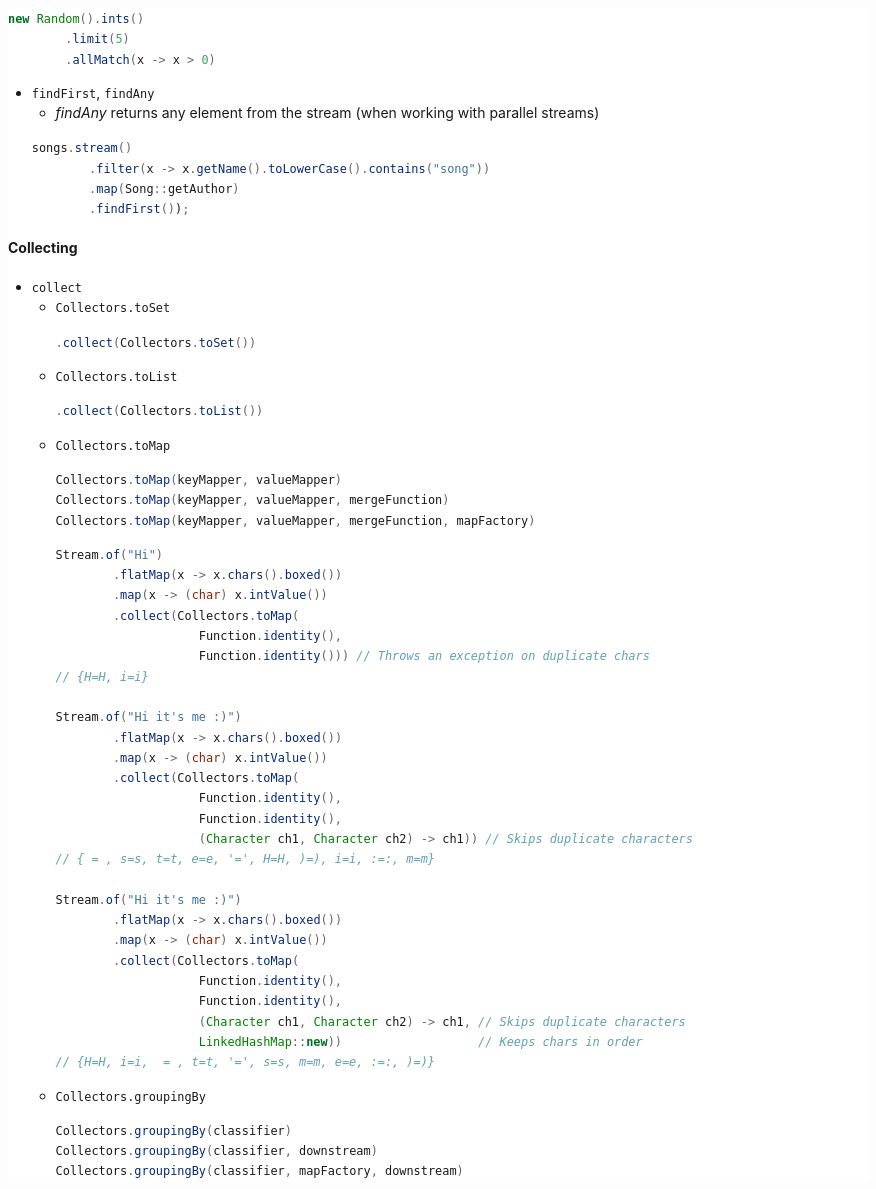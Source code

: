  ```java
  new Random().ints()
          .limit(5)
          .allMatch(x -> x > 0)
  ```
* `findFirst`, `findAny`
  * *findAny* returns any element from the stream (when working with parallel streams) 
  ```java
  songs.stream()
          .filter(x -> x.getName().toLowerCase().contains("song"))
          .map(Song::getAuthor)
          .findFirst());
  ```

#### Collecting
* `collect`
  * `Collectors.toSet`
    ```java
    .collect(Collectors.toSet())
    ```
  * `Collectors.toList`
    ```java
    .collect(Collectors.toList())
    ```
  * `Collectors.toMap`
    ```java
    Collectors.toMap(keyMapper, valueMapper)
    Collectors.toMap(keyMapper, valueMapper, mergeFunction)
    Collectors.toMap(keyMapper, valueMapper, mergeFunction, mapFactory)
    ```
    ```java
    Stream.of("Hi")
            .flatMap(x -> x.chars().boxed())
            .map(x -> (char) x.intValue())
            .collect(Collectors.toMap(
                        Function.identity(),
                        Function.identity())) // Throws an exception on duplicate chars
    // {H=H, i=i}

    Stream.of("Hi it's me :)")
            .flatMap(x -> x.chars().boxed())
            .map(x -> (char) x.intValue())
            .collect(Collectors.toMap(
                        Function.identity(),
                        Function.identity(),
                        (Character ch1, Character ch2) -> ch1)) // Skips duplicate characters
    // { = , s=s, t=t, e=e, '=', H=H, )=), i=i, :=:, m=m}
    
    Stream.of("Hi it's me :)")
            .flatMap(x -> x.chars().boxed())
            .map(x -> (char) x.intValue())
            .collect(Collectors.toMap(
                        Function.identity(),
                        Function.identity(),
                        (Character ch1, Character ch2) -> ch1, // Skips duplicate characters 
                        LinkedHashMap::new))                   // Keeps chars in order
    // {H=H, i=i,  = , t=t, '=', s=s, m=m, e=e, :=:, )=)}
    ```
  * `Collectors.groupingBy`
    ```java
    Collectors.groupingBy(classifier)
    Collectors.groupingBy(classifier, downstream)
    Collectors.groupingBy(classifier, mapFactory, downstream)
    ```
    ```java